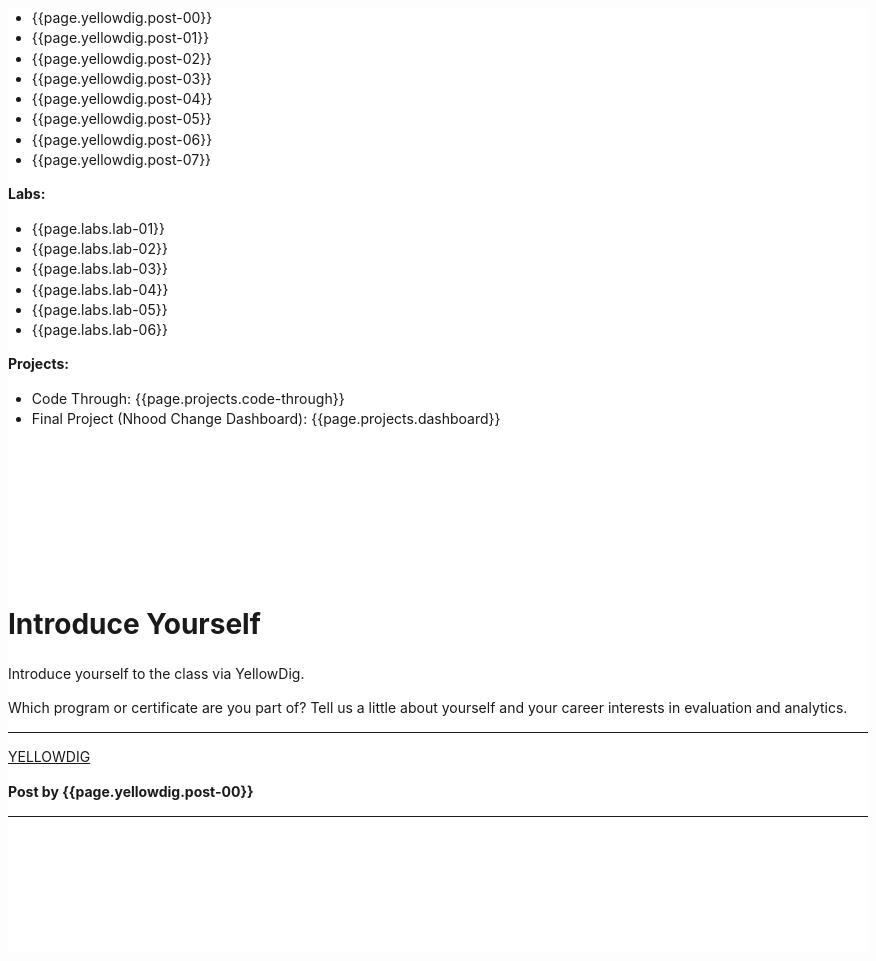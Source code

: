 * {{page.yellowdig.post-00}}  
* {{page.yellowdig.post-01}} 
* {{page.yellowdig.post-02}} 
* {{page.yellowdig.post-03}} 
* {{page.yellowdig.post-04}} 
* {{page.yellowdig.post-05}} 
* {{page.yellowdig.post-06}} 
* {{page.yellowdig.post-07}} 


**Labs:** 

* {{page.labs.lab-01}} 
* {{page.labs.lab-02}} 
* {{page.labs.lab-03}} 
* {{page.labs.lab-04}} 
* {{page.labs.lab-05}} 
* {{page.labs.lab-06}} 


**Projects:**

* Code Through: {{page.projects.code-through}}  
* Final Project (Nhood Change Dashboard): {{page.projects.dashboard}} 

<br>
<br>
<br>
<br>
<br>
<br>



# Introduce Yourself   

Introduce yourself to the class via YellowDig. 

Which program or certificate are you part of? Tell us a little about yourself and your career interests in evaluation and analytics. 

--- 

<a class="uk-button uk-button-primary" href="{{page.yellowdig_url}}">YELLOWDIG</a>

**Post by {{page.yellowdig.post-00}}**

--- 

<br>
<br>
<br>
<br>
<br>
<br>


